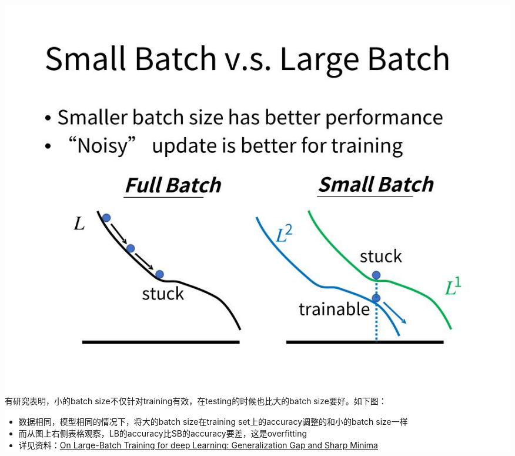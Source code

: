 ![](/images/202211/05-many-factors-affecting-optimization/02-2.009.jpg)

有研究表明，小的batch size不仅针对training有效，在testing的时候也比大的batch size要好。如下图：
- 数据相同，模型相同的情况下，将大的batch size在training set上的accuracy调整的和小的batch size一样
- 而从图上右侧表格观察，LB的accuracy比SB的accuracy要差，这是overfitting
- 详见资料：[On Large-Batch Training for deep Learning: Generalization Gap and Sharp Minima](https://arxiv.org/abs/1609.04836)
